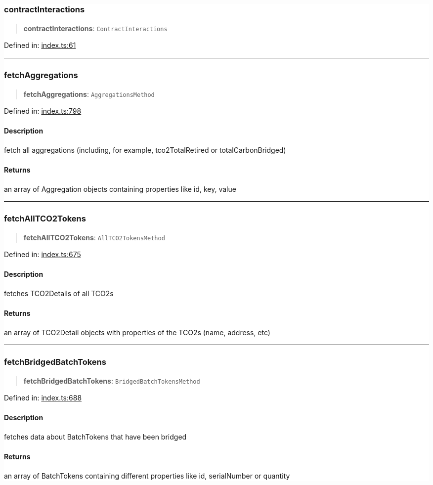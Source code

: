 ### contractInteractions

> **contractInteractions**: `ContractInteractions`

Defined in: [index.ts:61](https://github.com/ToucanProtocol/toucan-sdk/blob/65ec31518e31e7e8f8151ebebf28dd8a96275401/src/index.ts#L61)

***

### fetchAggregations

> **fetchAggregations**: `AggregationsMethod`

Defined in: [index.ts:798](https://github.com/ToucanProtocol/toucan-sdk/blob/65ec31518e31e7e8f8151ebebf28dd8a96275401/src/index.ts#L798)

#### Description

fetch all aggregations (including, for example, tco2TotalRetired or totalCarbonBridged)

#### Returns

an array of Aggregation objects containing properties like id, key, value

***

### fetchAllTCO2Tokens

> **fetchAllTCO2Tokens**: `AllTCO2TokensMethod`

Defined in: [index.ts:675](https://github.com/ToucanProtocol/toucan-sdk/blob/65ec31518e31e7e8f8151ebebf28dd8a96275401/src/index.ts#L675)

#### Description

fetches TCO2Details of all TCO2s

#### Returns

an array of TCO2Detail objects with properties of the TCO2s (name, address, etc)

***

### fetchBridgedBatchTokens

> **fetchBridgedBatchTokens**: `BridgedBatchTokensMethod`

Defined in: [index.ts:688](https://github.com/ToucanProtocol/toucan-sdk/blob/65ec31518e31e7e8f8151ebebf28dd8a96275401/src/index.ts#L688)

#### Description

fetches data about BatchTokens that have been bridged

#### Returns

an array of BatchTokens containing different properties like id, serialNumber or quantity
